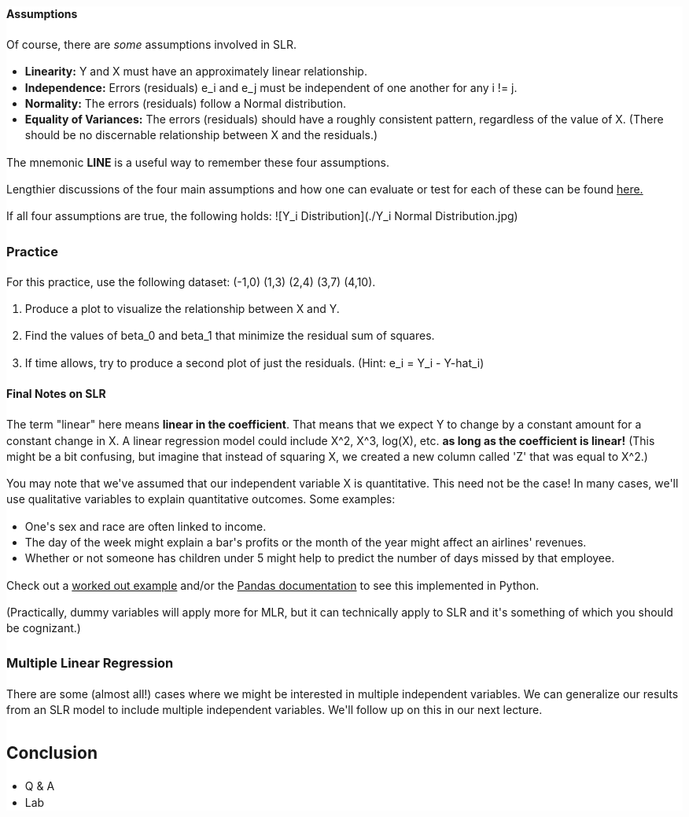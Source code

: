 #### Assumptions
Of course, there are _some_ assumptions involved in SLR.
- **Linearity:** Y and X must have an approximately linear relationship.
- **Independence:** Errors (residuals) e_i and e_j must be independent of one another for any i != j.
- **Normality:** The errors (residuals) follow a Normal distribution.
- **Equality of Variances:** The errors (residuals) should have a roughly consistent pattern, regardless of the value of X. (There should be no discernable relationship between X and the residuals.)

The mnemonic **LINE** is a useful way to remember these four assumptions.

Lengthier discussions of the four main assumptions and how one can evaluate or test for each of these can be found [here.](http://people.duke.edu/~rnau/testing.htm)

If all four assumptions are true, the following holds:
![Y_i Distribution](./Y_i Normal Distribution.jpg)

### Practice
For this practice, use the following dataset: (-1,0) (1,3) (2,4) (3,7) (4,10).

1. Produce a plot to visualize the relationship between X and Y.

2. Find the values of beta_0 and beta_1 that minimize the residual sum of squares.

3. If time allows, try to produce a second plot of just the residuals. (Hint: e_i = Y_i - Y-hat_i)

#### Final Notes on SLR
The term "linear" here means **linear in the coefficient**. That means that we expect Y to change by a constant amount for a constant change in X. A linear regression model could include X^2, X^3, log(X), etc. **as long as the coefficient is linear!** (This might be a bit confusing, but imagine that instead of squaring X, we created a new column called 'Z' that was equal to X^2.)

You may note that we've assumed that our independent variable X is quantitative. This need not be the case! In many cases, we'll use qualitative variables to explain quantitative outcomes. Some examples:
- One's sex and race are often linked to income.
- The day of the week might explain a bar's profits or the month of the year might affect an airlines' revenues.
- Whether or not someone has children under 5 might help to predict the number of days missed by that employee.

Check out a [worked out example](http://chrisalbon.com/python/pandas_convert_categorical_to_dummies.html) and/or the [Pandas documentation](http://pandas.pydata.org/pandas-docs/version/0.17.0/generated/pandas.get_dummies.html) to see this implemented in Python.

(Practically, dummy variables will apply more for MLR, but it can technically apply to SLR and it's something of which you should be cognizant.)

### Multiple Linear Regression
There are some (almost all!) cases where we might be interested in multiple independent variables. We can generalize our results from an SLR model to include multiple independent variables. We'll follow up on this in our next lecture.

## Conclusion
- Q & A
- Lab
